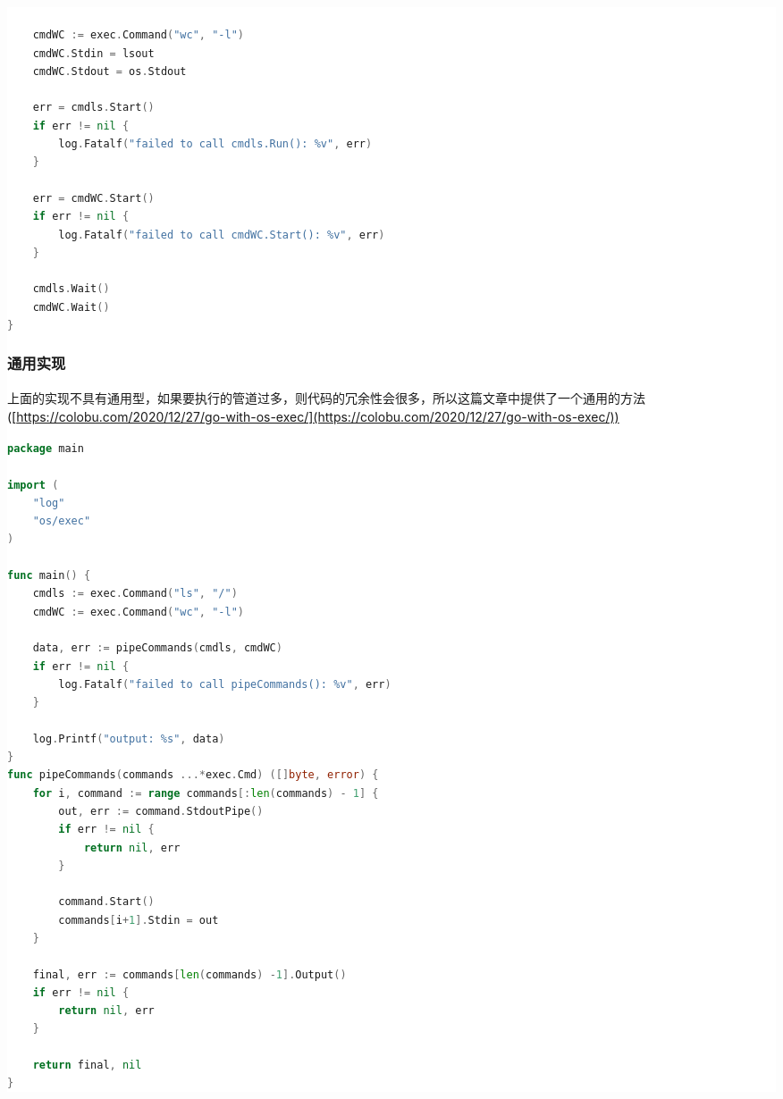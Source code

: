 ```go

    cmdWC := exec.Command("wc", "-l")
    cmdWC.Stdin = lsout
    cmdWC.Stdout = os.Stdout

    err = cmdls.Start()
    if err != nil {
        log.Fatalf("failed to call cmdls.Run(): %v", err)
    }

    err = cmdWC.Start()
    if err != nil {
        log.Fatalf("failed to call cmdWC.Start(): %v", err)
    }

    cmdls.Wait()
    cmdWC.Wait()
}
```

### 通用实现

上面的实现不具有通用型，如果要执行的管道过多，则代码的冗余性会很多，所以这篇文章中提供了一个通用的方法([https://colobu.com/2020/12/27/go-with-os-exec/](https://colobu.com/2020/12/27/go-with-os-exec/))

```go
package main

import (
    "log"
    "os/exec"
)

func main() {
	cmdls := exec.Command("ls", "/")
	cmdWC := exec.Command("wc", "-l")

	data, err := pipeCommands(cmdls, cmdWC)
	if err != nil {
		log.Fatalf("failed to call pipeCommands(): %v", err)
	}

	log.Printf("output: %s", data)
}
func pipeCommands(commands ...*exec.Cmd) ([]byte, error) {
	for i, command := range commands[:len(commands) - 1] {
		out, err := command.StdoutPipe()
		if err != nil {
			return nil, err
		}

		command.Start()
		commands[i+1].Stdin = out
	}

	final, err := commands[len(commands) -1].Output()
	if err != nil {
		return nil, err
	}

	return final, nil
}
```
